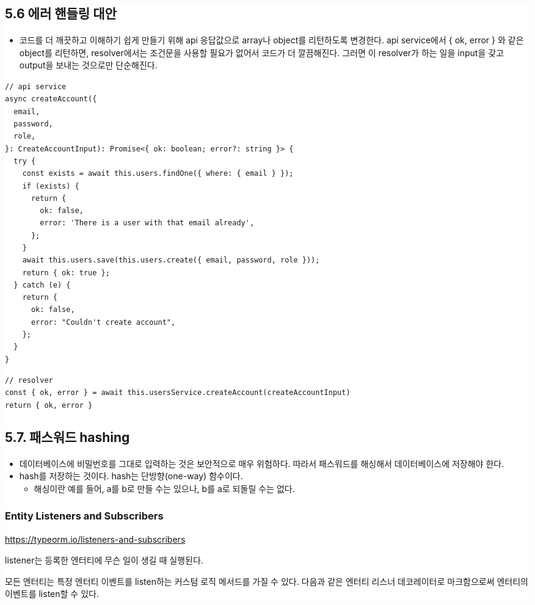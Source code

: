## 5.6 에러 핸들링 대안

-   코드를 더 깨끗하고 이해하기 쉽게 만들기 위해 api 응답값으로 array나 object를 리턴하도록 변경한다. api service에서 { ok, error } 와 같은 object를 리턴하면, resolver에서는 조건문을 사용할 필요가 없어서 코드가 더 깔끔해진다. 그러면 이 resolver가 하는 일을 input을 갖고 output을 보내는 것으로만 단순해진다.

```tsx
// api service
async createAccount({
  email,
  password,
  role,
}: CreateAccountInput): Promise<{ ok: boolean; error?: string }> {
  try {
    const exists = await this.users.findOne({ where: { email } });
    if (exists) {
      return {
        ok: false,
        error: 'There is a user with that email already',
      };
    }
    await this.users.save(this.users.create({ email, password, role }));
    return { ok: true };
  } catch (e) {
    return {
      ok: false,
      error: "Couldn't create account",
    };
  }
}
```

```tsx
// resolver
const { ok, error } = await this.usersService.createAccount(createAccountInput)
return { ok, error }
```

## 5.7. 패스워드 hashing

-   데이터베이스에 비밀번호를 그대로 입력하는 것은 보안적으로 매우 위험하다. 따라서 패스워드를 해싱해서 데이터베이스에 저장해야 한다.
-   hash를 저장하는 것이다. hash는 단방향(one-way) 함수이다.
    -   해싱이란 예를 들어, a를 b로 만들 수는 있으나, b를 a로 되돌릴 수는 없다.

### Entity Listeners and Subscribers

<https://typeorm.io/listeners-and-subscribers>

listener는 등록한 엔터티에 무슨 일이 생길 때 실행된다.

모든 엔터티는 특정 엔터티 이벤트를 listen하는 커스텀 로직 메서드를 가질 수 있다. 다음과 같은 엔터티 리스너 데코레이터로 마크함으로써 엔터티의 이벤트를 listen할 수 있다.
